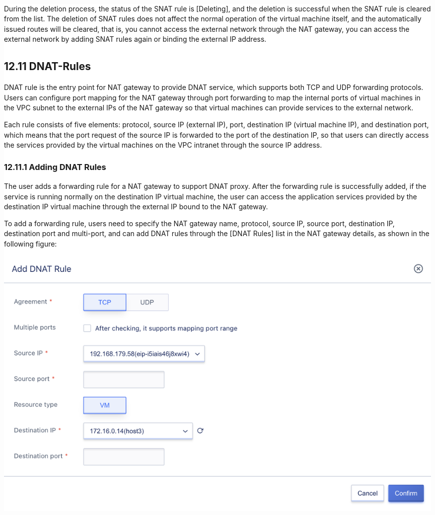 During the deletion process, the status of the SNAT rule is [Deleting], and the deletion is successful when the SNAT rule is cleared from the list. The deletion of SNAT rules does not affect the normal operation of the virtual machine itself, and the automatically issued routes will be cleared, that is, you cannot access the external network through the NAT gateway, you can access the external network by adding SNAT rules again or binding the external IP address.

## 12.11 DNAT-Rules

DNAT rule is the entry point for NAT gateway to provide DNAT service, which supports both TCP and UDP forwarding protocols. Users can configure port mapping for the NAT gateway through port forwarding to map the internal ports of virtual machines in the VPC subnet to the external IPs of the NAT gateway so that virtual machines can provide services to the external network.

Each rule consists of five elements: protocol, source IP (external IP), port, destination IP (virtual machine IP), and destination port, which means that the port request of the source IP is forwarded to the port of the destination IP, so that users can directly access the services provided by the virtual machines on the VPC intranet through the source IP address.

### 12.11.1 Adding DNAT Rules

The user adds a forwarding rule for a NAT gateway to support DNAT proxy. After the forwarding rule is successfully added, if the service is running normally on the destination IP virtual machine, the user can access the application services provided by the destination IP virtual machine through the external IP bound to the NAT gateway.

To add a forwarding rule, users need to specify the NAT gateway name, protocol, source IP, source port, destination IP, destination port and multi-port, and can add DNAT rules through the [DNAT Rules] list in the NAT gateway details, as shown in the following figure:

![adddnat](/assets/images/userguide/adddnat.png)
